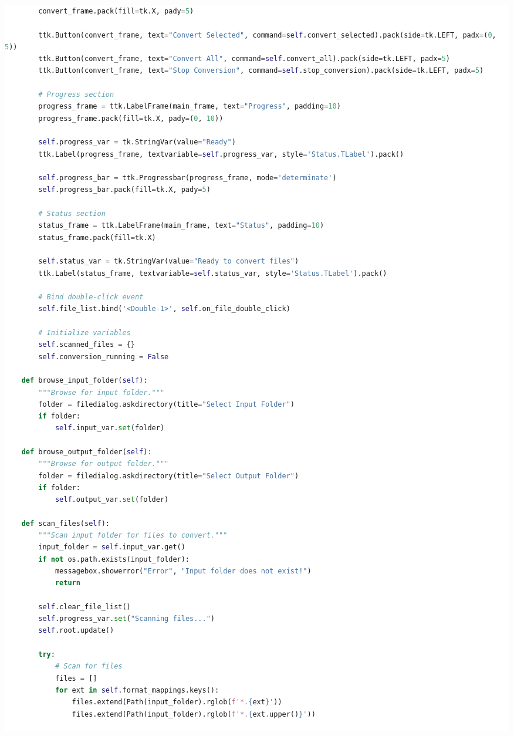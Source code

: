 ```python
        convert_frame.pack(fill=tk.X, pady=5)
        
        ttk.Button(convert_frame, text="Convert Selected", command=self.convert_selected).pack(side=tk.LEFT, padx=(0, 5))
        ttk.Button(convert_frame, text="Convert All", command=self.convert_all).pack(side=tk.LEFT, padx=5)
        ttk.Button(convert_frame, text="Stop Conversion", command=self.stop_conversion).pack(side=tk.LEFT, padx=5)
        
        # Progress section
        progress_frame = ttk.LabelFrame(main_frame, text="Progress", padding=10)
        progress_frame.pack(fill=tk.X, pady=(0, 10))
        
        self.progress_var = tk.StringVar(value="Ready")
        ttk.Label(progress_frame, textvariable=self.progress_var, style='Status.TLabel').pack()
        
        self.progress_bar = ttk.Progressbar(progress_frame, mode='determinate')
        self.progress_bar.pack(fill=tk.X, pady=5)
        
        # Status section
        status_frame = ttk.LabelFrame(main_frame, text="Status", padding=10)
        status_frame.pack(fill=tk.X)
        
        self.status_var = tk.StringVar(value="Ready to convert files")
        ttk.Label(status_frame, textvariable=self.status_var, style='Status.TLabel').pack()
        
        # Bind double-click event
        self.file_list.bind('<Double-1>', self.on_file_double_click)
        
        # Initialize variables
        self.scanned_files = {}
        self.conversion_running = False
        
    def browse_input_folder(self):
        """Browse for input folder."""
        folder = filedialog.askdirectory(title="Select Input Folder")
        if folder:
            self.input_var.set(folder)
    
    def browse_output_folder(self):
        """Browse for output folder."""
        folder = filedialog.askdirectory(title="Select Output Folder")
        if folder:
            self.output_var.set(folder)
    
    def scan_files(self):
        """Scan input folder for files to convert."""
        input_folder = self.input_var.get()
        if not os.path.exists(input_folder):
            messagebox.showerror("Error", "Input folder does not exist!")
            return
        
        self.clear_file_list()
        self.progress_var.set("Scanning files...")
        self.root.update()
        
        try:
            # Scan for files
            files = []
            for ext in self.format_mappings.keys():
                files.extend(Path(input_folder).rglob(f'*.{ext}'))
                files.extend(Path(input_folder).rglob(f'*.{ext.upper()}'))
            
```